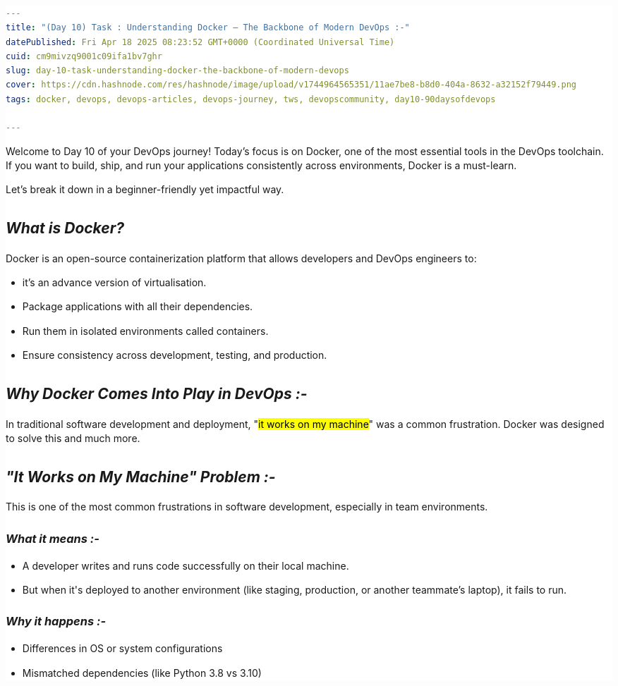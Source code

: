 ```yaml
---
title: "(Day 10) Task : Understanding Docker — The Backbone of Modern DevOps :-"
datePublished: Fri Apr 18 2025 08:23:52 GMT+0000 (Coordinated Universal Time)
cuid: cm9mivzq9001c09ifa1bv7ghr
slug: day-10-task-understanding-docker-the-backbone-of-modern-devops
cover: https://cdn.hashnode.com/res/hashnode/image/upload/v1744964565351/11ae7be8-b8d0-404a-8632-a32152f79449.png
tags: docker, devops, devops-articles, devops-journey, tws, devopscommunity, day10-90daysofdevops

---
```


Welcome to Day 10 of your DevOps journey! Today’s focus is on Docker, one of the most essential tools in the DevOps toolchain. If you want to build, ship, and run your applications consistently across environments, Docker is a must-learn.

Let’s break it down in a beginner-friendly yet impactful way.

## ***What is Docker?***

Docker is an open-source containerization platform that allows developers and DevOps engineers to:

* it’s an advance version of virtualisation.
    
* Package applications with all their dependencies.
    
* Run them in isolated environments called containers.
    
* Ensure consistency across development, testing, and production.
    

## ***Why Docker Comes Into Play in DevOps :-***

In traditional software development and deployment, "<mark>it works on my machine</mark>" was a common frustration. Docker was designed to solve this and much more.

## ***"It Works on My Machine" Problem :-***

This is one of the most common frustrations in software development, especially in team environments.

### ***What it means :-***

* A developer writes and runs code successfully on their local machine.
    
* But when it's deployed to another environment (like staging, production, or another teammate’s laptop), it fails to run.
    

### ***Why it happens :-***

* Differences in OS or system configurations
    
* Mismatched dependencies (like Python 3.8 vs 3.10)
    
